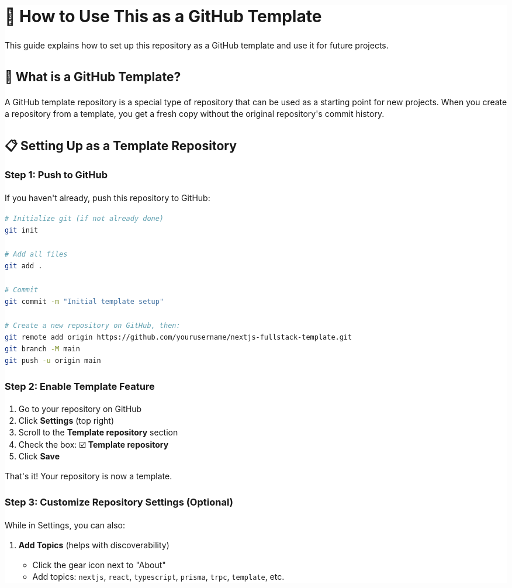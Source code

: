 # 📘 How to Use This as a GitHub Template

This guide explains how to set up this repository as a GitHub template and use it for future projects.

## 🎯 What is a GitHub Template?

A GitHub template repository is a special type of repository that can be used as a starting point for new projects. When you create a repository from a template, you get a fresh copy without the original repository's commit history.

## 📋 Setting Up as a Template Repository

### Step 1: Push to GitHub

If you haven't already, push this repository to GitHub:

```bash
# Initialize git (if not already done)
git init

# Add all files
git add .

# Commit
git commit -m "Initial template setup"

# Create a new repository on GitHub, then:
git remote add origin https://github.com/yourusername/nextjs-fullstack-template.git
git branch -M main
git push -u origin main
```

### Step 2: Enable Template Feature

1. Go to your repository on GitHub
2. Click **Settings** (top right)
3. Scroll to the **Template repository** section
4. Check the box: ☑️ **Template repository**
5. Click **Save**

That's it! Your repository is now a template.

### Step 3: Customize Repository Settings (Optional)

While in Settings, you can also:

1. **Add Topics** (helps with discoverability)

   - Click the gear icon next to "About"
   - Add topics: `nextjs`, `react`, `typescript`, `prisma`, `trpc`, `template`, etc.
